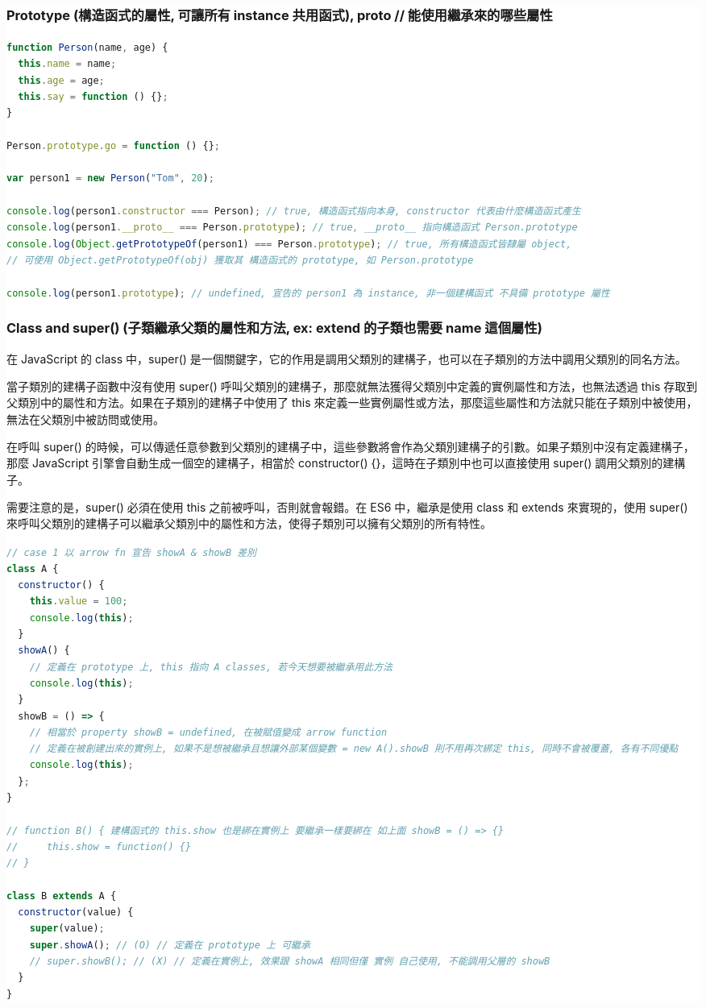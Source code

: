 ### Prototype (構造函式的屬性, 可讓所有 instance 共用函式), **proto** // 能使用繼承來的哪些屬性

```javascript
function Person(name, age) {
  this.name = name;
  this.age = age;
  this.say = function () {};
}

Person.prototype.go = function () {};

var person1 = new Person("Tom", 20);

console.log(person1.constructor === Person); // true, 構造函式指向本身, constructor 代表由什麼構造函式產生
console.log(person1.__proto__ === Person.prototype); // true, __proto__ 指向構造函式 Person.prototype
console.log(Object.getPrototypeOf(person1) === Person.prototype); // true, 所有構造函式皆隸屬 object,
// 可使用 Object.getPrototypeOf(obj) 獲取其 構造函式的 prototype, 如 Person.prototype

console.log(person1.prototype); // undefined, 宣告的 person1 為 instance, 非一個建構函式 不具備 prototype 屬性
```

### Class and super() (子類繼承父類的屬性和方法, ex: extend 的子類也需要 name 這個屬性)

在 JavaScript 的 class 中，super() 是一個關鍵字，它的作用是調用父類別的建構子，也可以在子類別的方法中調用父類別的同名方法。

當子類別的建構子函數中沒有使用 super() 呼叫父類別的建構子，那麼就無法獲得父類別中定義的實例屬性和方法，也無法透過 this 存取到父類別中的屬性和方法。如果在子類別的建構子中使用了 this 來定義一些實例屬性或方法，那麼這些屬性和方法就只能在子類別中被使用，無法在父類別中被訪問或使用。

在呼叫 super() 的時候，可以傳遞任意參數到父類別的建構子中，這些參數將會作為父類別建構子的引數。如果子類別中沒有定義建構子，那麼 JavaScript 引擎會自動生成一個空的建構子，相當於 constructor() {}，這時在子類別中也可以直接使用 super() 調用父類別的建構子。

需要注意的是，super() 必須在使用 this 之前被呼叫，否則就會報錯。在 ES6 中，繼承是使用 class 和 extends 來實現的，使用 super() 來呼叫父類別的建構子可以繼承父類別中的屬性和方法，使得子類別可以擁有父類別的所有特性。

```javascript
// case 1 以 arrow fn 宣告 showA & showB 差別
class A {
  constructor() {
    this.value = 100;
    console.log(this);
  }
  showA() {
    // 定義在 prototype 上, this 指向 A classes, 若今天想要被繼承用此方法
    console.log(this);
  }
  showB = () => {
    // 相當於 property showB = undefined, 在被賦值變成 arrow function
    // 定義在被創建出來的實例上, 如果不是想被繼承且想讓外部某個變數 = new A().showB 則不用再次綁定 this, 同時不會被覆蓋, 各有不同優點
    console.log(this);
  };
}

// function B() { 建構函式的 this.show 也是綁在實例上 要繼承一樣要綁在 如上面 showB = () => {}
//     this.show = function() {}
// }

class B extends A {
  constructor(value) {
    super(value);
    super.showA(); // (O) // 定義在 prototype 上 可繼承
    // super.showB(); // (X) // 定義在實例上, 效果跟 showA 相同但僅 實例 自己使用, 不能調用父層的 showB
  }
}

```